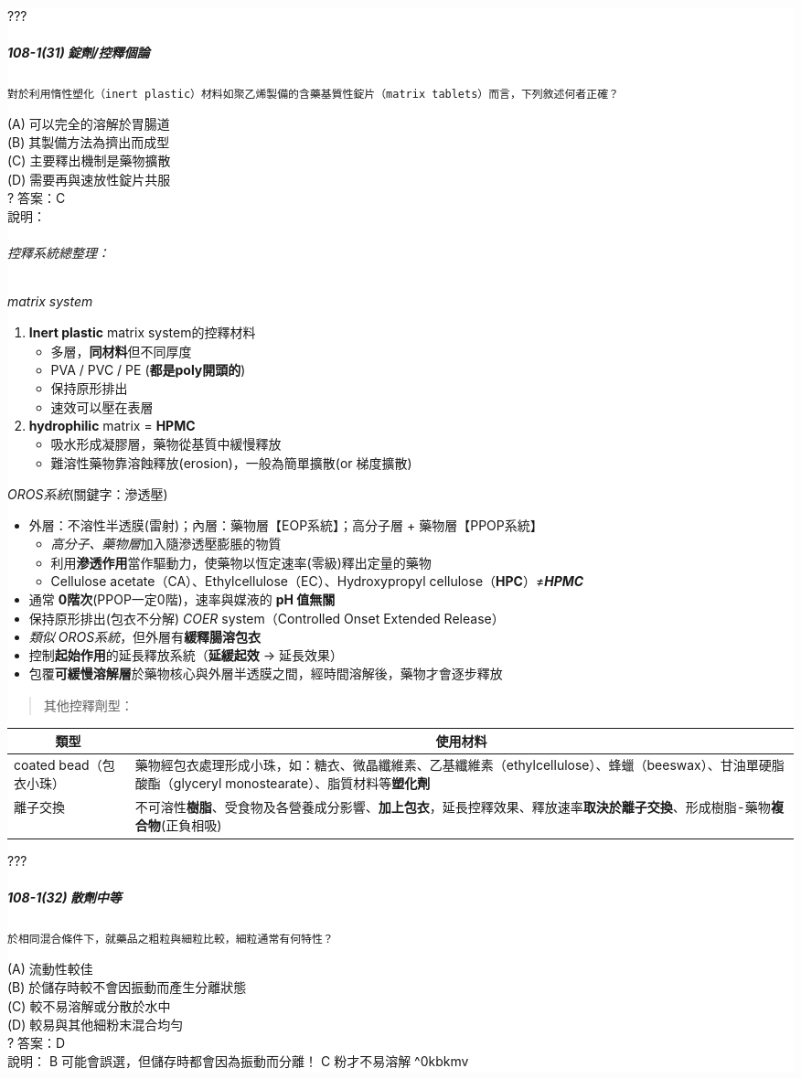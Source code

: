 ???
##### 108-1(31) 錠劑/控釋個論
```Question
對於利用惰性塑化（inert plastic）材料如聚乙烯製備的含藥基質性錠片（matrix tablets）而言，下列敘述何者正確？
```
(A) 可以完全的溶解於胃腸道  
(B) 其製備方法為擠出而成型  
(C) 主要釋出機制是藥物擴散  
(D) 需要再與速放性錠片共服  
?
答案：C  
說明：


###### 控釋系統總整理：

*matrix system*
1. **Inert plastic** matrix system的控釋材料
	- 多層，**同材料**但不同厚度
	- PVA / PVC / PE (**都是poly開頭的**)
	- 保持原形排出
	- 速效可以壓在表層
2. **hydrophilic** matrix = **HPMC**
	- 吸水形成凝膠層，藥物從基質中緩慢釋放
	- 難溶性藥物靠溶蝕釋放(erosion)，一般為簡單擴散(or 梯度擴散)

*OROS系統*(關鍵字：滲透壓)
- 外層：不溶性半透膜(雷射)；內層：藥物層【EOP系統】；高分子層 + 藥物層【PPOP系統】
	- *高分子、藥物層*加入隨滲透壓膨脹的物質
	- 利用**滲透作用**當作驅動力，使藥物以恆定速率(零級)釋出定量的藥物
	- Cellulose acetate（CA）、Ethylcellulose（EC）、Hydroxypropyl cellulose（**HPC**）≠***HPMC***
- 通常 **0階次**(PPOP一定0階)，速率與媒液的 **pH 值無關**
- 保持原形排出(包衣不分解)
*COER* system（Controlled Onset Extended Release）
- *類似 OROS系統*，但外層有**緩釋腸溶包衣**
- 控制**起始作用**的延長釋放系統（**延緩起效** → 延長效果）
- 包覆**可緩慢溶解層**於藥物核心與外層半透膜之間，經時間溶解後，藥物才會逐步釋放

> 其他控釋劑型：

| 類型                | 使用材料                                                                                                 |
| ----------------- | ---------------------------------------------------------------------------------------------------- |
| coated bead（包衣小珠） | 藥物經包衣處理形成小珠，如：糖衣、微晶纖維素、乙基纖維素（ethylcellulose）、蜂蠟（beeswax）、甘油單硬脂酸酯（glyceryl monostearate）、脂質材料等**塑化劑** |
| 離子交換              | 不可溶性**樹脂**、受食物及各營養成分影響、**加上包衣**，延長控釋效果、釋放速率**取決於離子交換**、形成樹脂-藥物**複合物**(正負相吸)                          | ^7no4p7

???

##### 108-1(32) 散劑中等
```Question
於相同混合條件下，就藥品之粗粒與細粒比較，細粒通常有何特性？
```
(A) 流動性較佳  
(B) 於儲存時較不會因振動而產生分離狀態  
(C) 較不易溶解或分散於水中  
(D) 較易與其他細粉末混合均勻  
?
答案：D  
說明：
B 可能會誤選，但儲存時都會因為振動而分離！
C 粉才不易溶解 ^0kbkmv
